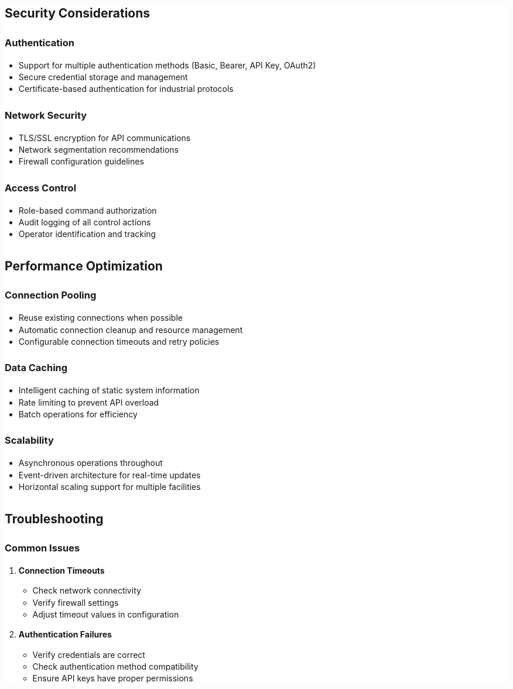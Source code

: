 ## Security Considerations

### Authentication
- Support for multiple authentication methods (Basic, Bearer, API Key, OAuth2)
- Secure credential storage and management
- Certificate-based authentication for industrial protocols

### Network Security
- TLS/SSL encryption for API communications
- Network segmentation recommendations
- Firewall configuration guidelines

### Access Control
- Role-based command authorization
- Audit logging of all control actions
- Operator identification and tracking

## Performance Optimization

### Connection Pooling
- Reuse existing connections when possible
- Automatic connection cleanup and resource management
- Configurable connection timeouts and retry policies

### Data Caching
- Intelligent caching of static system information
- Rate limiting to prevent API overload
- Batch operations for efficiency

### Scalability
- Asynchronous operations throughout
- Event-driven architecture for real-time updates
- Horizontal scaling support for multiple facilities

## Troubleshooting

### Common Issues

1. **Connection Timeouts**
   - Check network connectivity
   - Verify firewall settings
   - Adjust timeout values in configuration

2. **Authentication Failures**
   - Verify credentials are correct
   - Check authentication method compatibility
   - Ensure API keys have proper permissions
